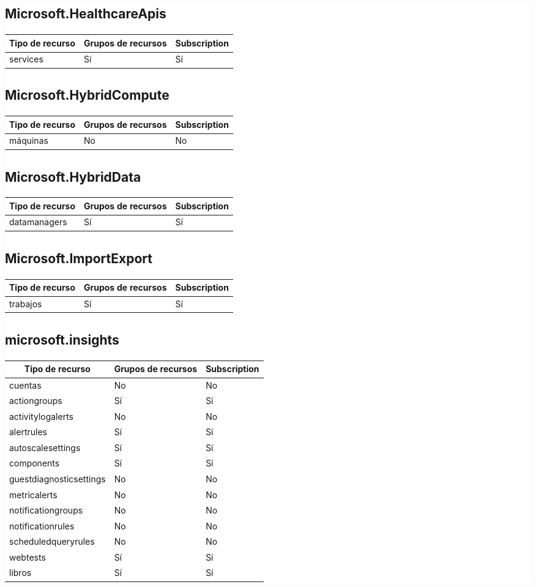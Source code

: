## <a name="microsofthealthcareapis"></a>Microsoft.HealthcareApis
| Tipo de recurso | Grupos de recursos | Subscription |
| ------------- | ----------- | ---------- |
| services | Sí | Sí |

## <a name="microsofthybridcompute"></a>Microsoft.HybridCompute
| Tipo de recurso | Grupos de recursos | Subscription |
| ------------- | ----------- | ---------- |
| máquinas | No | No |

## <a name="microsofthybriddata"></a>Microsoft.HybridData
| Tipo de recurso | Grupos de recursos | Subscription |
| ------------- | ----------- | ---------- |
| datamanagers | Sí | Sí |

## <a name="microsoftimportexport"></a>Microsoft.ImportExport
| Tipo de recurso | Grupos de recursos | Subscription |
| ------------- | ----------- | ---------- |
| trabajos | Sí | Sí |

## <a name="microsoftinsights"></a>microsoft.insights
| Tipo de recurso | Grupos de recursos | Subscription |
| ------------- | ----------- | ---------- |
| cuentas | No | No |
| actiongroups | Sí | Sí |
| activitylogalerts | No | No |
| alertrules | Sí | Sí |
| autoscalesettings | Sí | Sí |
| components | Sí | Sí |
| guestdiagnosticsettings | No | No |
| metricalerts | No | No |
| notificationgroups | No | No |
| notificationrules | No | No |
| scheduledqueryrules | No | No |
| webtests | Sí | Sí |
| libros | Sí | Sí |
